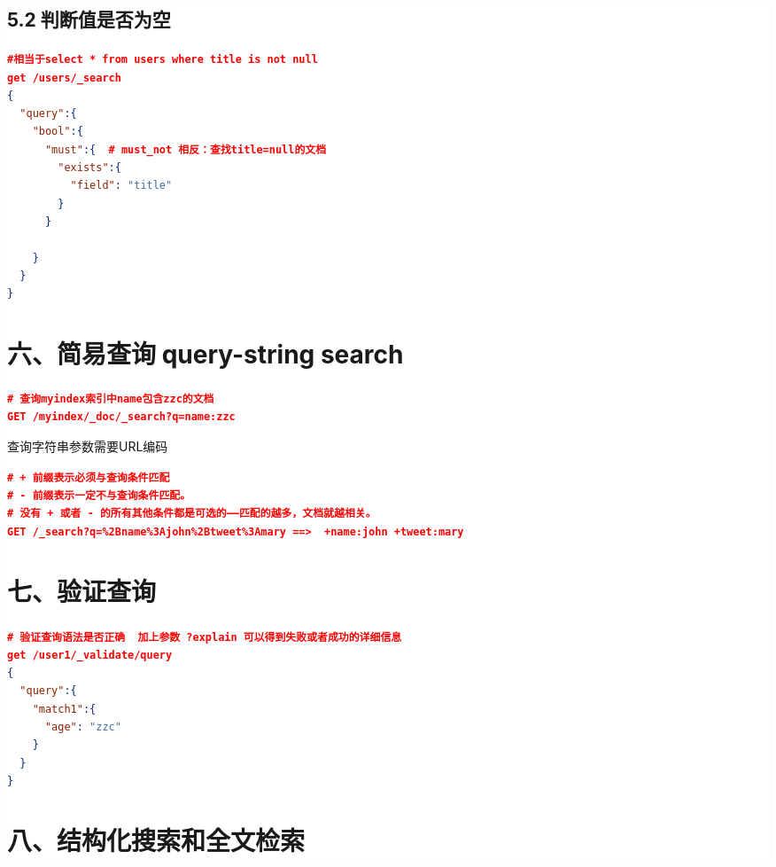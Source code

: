 ## 5.2 判断值是否为空

```json
#相当于select * from users where title is not null
get /users/_search
{
  "query":{
    "bool":{
      "must":{  # must_not 相反：查找title=null的文档
        "exists":{
          "field": "title"
        }
      }
      
    }
  }
}
```

# 六、简易查询 query-string search

```json
# 查询myindex索引中name包含zzc的文档
GET /myindex/_doc/_search?q=name:zzc 
```

查询字符串参数需要URL编码

```json
# + 前缀表示必须与查询条件匹配 
# - 前缀表示一定不与查询条件匹配。
# 没有 + 或者 - 的所有其他条件都是可选的——匹配的越多，文档就越相关。
GET /_search?q=%2Bname%3Ajohn%2Btweet%3Amary ==>  +name:john +tweet:mary
```

# 七、验证查询

```json
# 验证查询语法是否正确  加上参数 ?explain 可以得到失败或者成功的详细信息
get /user1/_validate/query
{
  "query":{
    "match1":{
      "age": "zzc"
    }
  }
}
```

# 八、结构化搜索和全文检索
